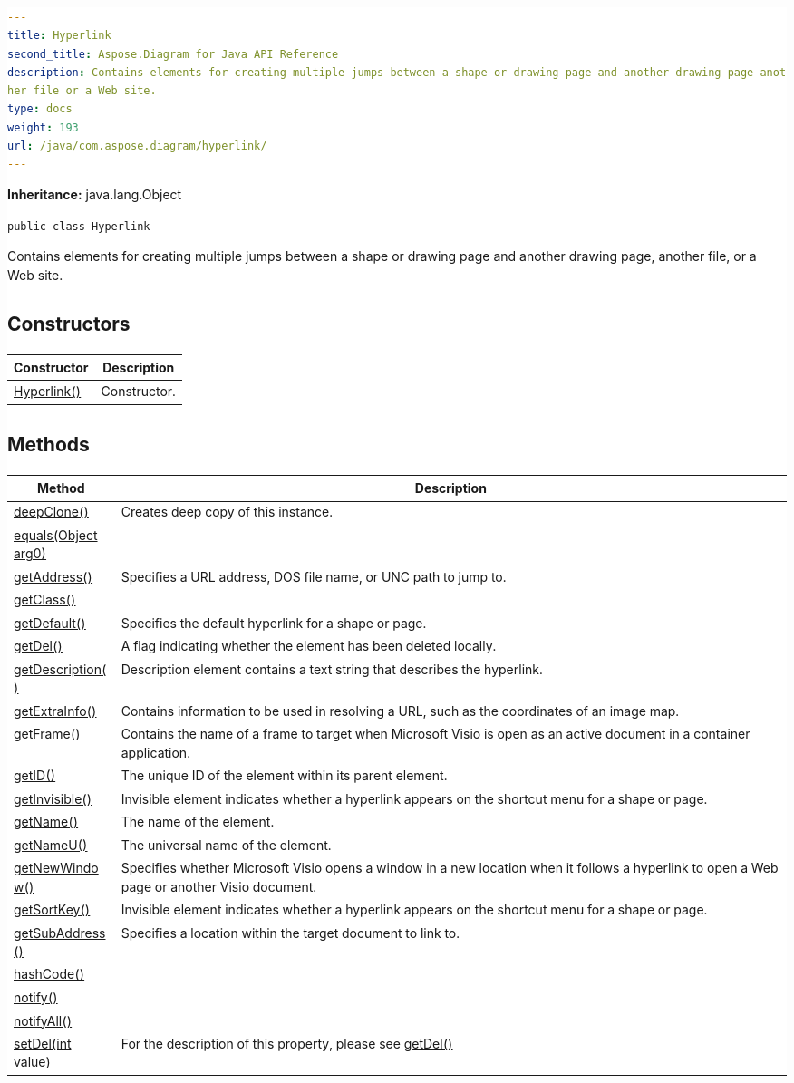 ```yaml
---
title: Hyperlink
second_title: Aspose.Diagram for Java API Reference
description: Contains elements for creating multiple jumps between a shape or drawing page and another drawing page another file or a Web site.
type: docs
weight: 193
url: /java/com.aspose.diagram/hyperlink/
---
```


**Inheritance:**
java.lang.Object
```
public class Hyperlink
```

Contains elements for creating multiple jumps between a shape or drawing page and another drawing page, another file, or a Web site.
## Constructors

| Constructor | Description |
| --- | --- |
| [Hyperlink()](#Hyperlink--) | Constructor. |
## Methods

| Method | Description |
| --- | --- |
| [deepClone()](#deepClone--) | Creates deep copy of this instance. |
| [equals(Object arg0)](#equals-java.lang.Object-) |  |
| [getAddress()](#getAddress--) | Specifies a URL address, DOS file name, or UNC path to jump to. |
| [getClass()](#getClass--) |  |
| [getDefault()](#getDefault--) | Specifies the default hyperlink for a shape or page. |
| [getDel()](#getDel--) | A flag indicating whether the element has been deleted locally. |
| [getDescription()](#getDescription--) | Description element contains a text string that describes the hyperlink. |
| [getExtraInfo()](#getExtraInfo--) | Contains information to be used in resolving a URL, such as the coordinates of an image map. |
| [getFrame()](#getFrame--) | Contains the name of a frame to target when Microsoft Visio is open as an active document in a container application. |
| [getID()](#getID--) | The unique ID of the element within its parent element. |
| [getInvisible()](#getInvisible--) | Invisible element indicates whether a hyperlink appears on the shortcut menu for a shape or page. |
| [getName()](#getName--) | The name of the element. |
| [getNameU()](#getNameU--) | The universal name of the element. |
| [getNewWindow()](#getNewWindow--) | Specifies whether Microsoft Visio opens a window in a new location when it follows a hyperlink to open a Web page or another Visio document. |
| [getSortKey()](#getSortKey--) | Invisible element indicates whether a hyperlink appears on the shortcut menu for a shape or page. |
| [getSubAddress()](#getSubAddress--) | Specifies a location within the target document to link to. |
| [hashCode()](#hashCode--) |  |
| [notify()](#notify--) |  |
| [notifyAll()](#notifyAll--) |  |
| [setDel(int value)](#setDel-int-) | For the description of this property, please see [getDel()](../../com.aspose.diagram/hyperlink\#getDel--) |